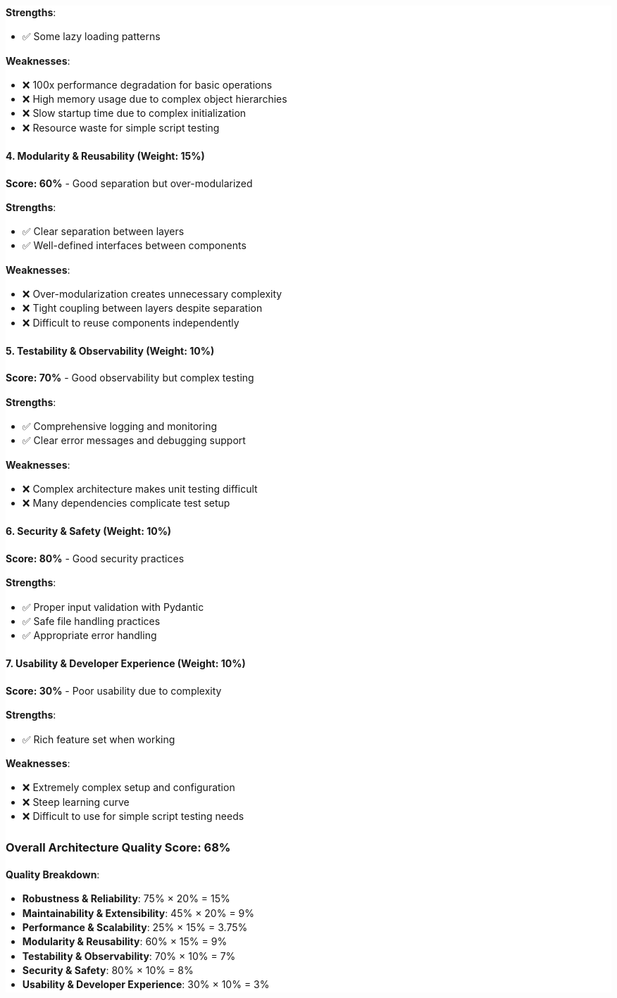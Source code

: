 **Strengths**:
- ✅ Some lazy loading patterns

**Weaknesses**:
- ❌ 100x performance degradation for basic operations
- ❌ High memory usage due to complex object hierarchies
- ❌ Slow startup time due to complex initialization
- ❌ Resource waste for simple script testing

#### **4. Modularity & Reusability (Weight: 15%)**
**Score: 60%** - Good separation but over-modularized

**Strengths**:
- ✅ Clear separation between layers
- ✅ Well-defined interfaces between components

**Weaknesses**:
- ❌ Over-modularization creates unnecessary complexity
- ❌ Tight coupling between layers despite separation
- ❌ Difficult to reuse components independently

#### **5. Testability & Observability (Weight: 10%)**
**Score: 70%** - Good observability but complex testing

**Strengths**:
- ✅ Comprehensive logging and monitoring
- ✅ Clear error messages and debugging support

**Weaknesses**:
- ❌ Complex architecture makes unit testing difficult
- ❌ Many dependencies complicate test setup

#### **6. Security & Safety (Weight: 10%)**
**Score: 80%** - Good security practices

**Strengths**:
- ✅ Proper input validation with Pydantic
- ✅ Safe file handling practices
- ✅ Appropriate error handling

#### **7. Usability & Developer Experience (Weight: 10%)**
**Score: 30%** - Poor usability due to complexity

**Strengths**:
- ✅ Rich feature set when working

**Weaknesses**:
- ❌ Extremely complex setup and configuration
- ❌ Steep learning curve
- ❌ Difficult to use for simple script testing needs

### **Overall Architecture Quality Score: 68%**

**Quality Breakdown**:
- **Robustness & Reliability**: 75% × 20% = 15%
- **Maintainability & Extensibility**: 45% × 20% = 9%
- **Performance & Scalability**: 25% × 15% = 3.75%
- **Modularity & Reusability**: 60% × 15% = 9%
- **Testability & Observability**: 70% × 10% = 7%
- **Security & Safety**: 80% × 10% = 8%
- **Usability & Developer Experience**: 30% × 10% = 3%
